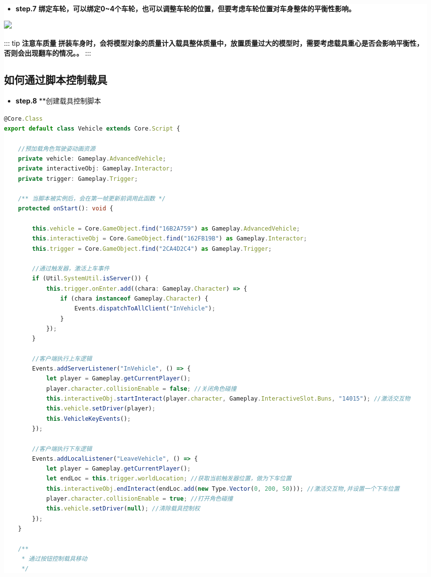 - **step.7** **绑定车轮，可以绑定0~4个车轮，也可以调整车轮的位置，但要考虑车轮位置对车身整体的平衡性影响。**

![](https://meta.feishu.cn/space/api/box/stream/download/asynccode/?code=ZGZlYzczODI2MWFiOGZlYzZiN2QyODY2MGFjYjAyNmZfa2NwZEVYeVhpS1pid2lrSnN2OGJPUUJseXVqdnU1TXZfVG9rZW46V1JiUGJ5T0t1bzE0S294RXhVR2NCWElYbmlqXzE2ODIwNDE1MDQ6MTY4MjA0NTEwNF9WNA)

<video controls src="https://cdn.233xyx.com/athena/online/a6a844a3424546f5b279a9ceaba2c761.mp4"></video>

::: tip **注意车质量**
**拼装车身时，会将模型对象的质量计入载具整体质量中，放置质量过大的模型时，需要考虑载具重心是否会影响平衡性，否则会出现翻车的情况。。**
:::


## 如何通过脚本控制载具

- **step.8**  **创建载具控制脚本

```TypeScript
@Core.Class
export default class Vehicle extends Core.Script {

    //预加载角色驾驶姿动画资源
    private vehicle: Gameplay.AdvancedVehicle;
    private interactiveObj: Gameplay.Interactor;
    private trigger: Gameplay.Trigger;

    /** 当脚本被实例后，会在第一帧更新前调用此函数 */
    protected onStart(): void {

        this.vehicle = Core.GameObject.find("16B2A759") as Gameplay.AdvancedVehicle;
        this.interactiveObj = Core.GameObject.find("162FB19B") as Gameplay.Interactor;
        this.trigger = Core.GameObject.find("2CA4D2C4") as Gameplay.Trigger;

        //通过触发器，激活上车事件
        if (Util.SystemUtil.isServer()) {
            this.trigger.onEnter.add((chara: Gameplay.Character) => {
                if (chara instanceof Gameplay.Character) {
                    Events.dispatchToAllClient("InVehicle");
                }
            });
        }

        //客户端执行上车逻辑
        Events.addServerListener("InVehicle", () => {
            let player = Gameplay.getCurrentPlayer();
            player.character.collisionEnable = false; //关闭角色碰撞
            this.interactiveObj.startInteract(player.character, Gameplay.InteractiveSlot.Buns, "14015"); //激活交互物
            this.vehicle.setDriver(player);
            this.VehicleKeyEvents();
        });

        //客户端执行下车逻辑
        Events.addLocalListener("LeaveVehicle", () => {
            let player = Gameplay.getCurrentPlayer();
            let endLoc = this.trigger.worldLocation; //获取当前触发器位置，做为下车位置
            this.interactiveObj.endInteract(endLoc.add(new Type.Vector(0, 200, 50))); //激活交互物,并设置一个下车位置
            player.character.collisionEnable = true; //打开角色碰撞
            this.vehicle.setDriver(null); //清除载具控制权
        });
    }

    /** 
     * 通过按钮控制载具移动
     */
```